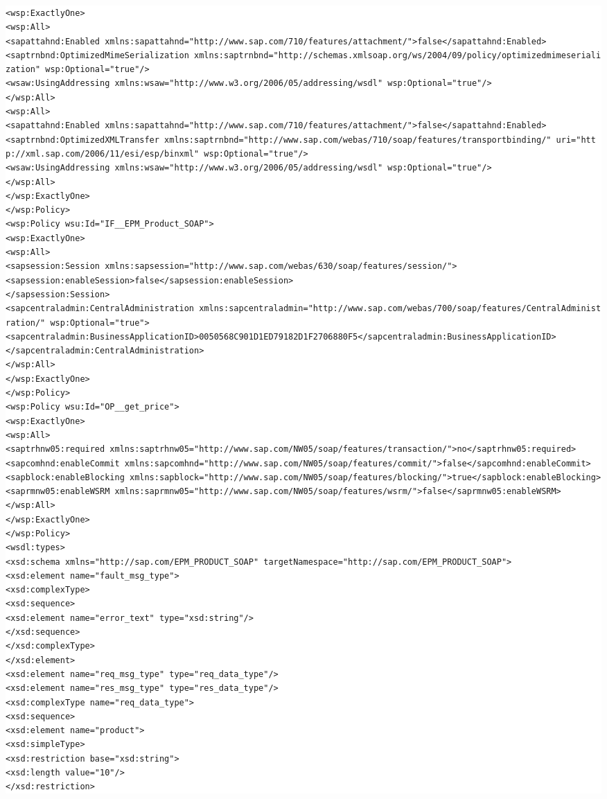     <wsp:ExactlyOne>
    <wsp:All>
    <sapattahnd:Enabled xmlns:sapattahnd="http://www.sap.com/710/features/attachment/">false</sapattahnd:Enabled>
    <saptrnbnd:OptimizedMimeSerialization xmlns:saptrnbnd="http://schemas.xmlsoap.org/ws/2004/09/policy/optimizedmimeserialization" wsp:Optional="true"/>
    <wsaw:UsingAddressing xmlns:wsaw="http://www.w3.org/2006/05/addressing/wsdl" wsp:Optional="true"/>
    </wsp:All>
    <wsp:All>
    <sapattahnd:Enabled xmlns:sapattahnd="http://www.sap.com/710/features/attachment/">false</sapattahnd:Enabled>
    <saptrnbnd:OptimizedXMLTransfer xmlns:saptrnbnd="http://www.sap.com/webas/710/soap/features/transportbinding/" uri="http://xml.sap.com/2006/11/esi/esp/binxml" wsp:Optional="true"/>
    <wsaw:UsingAddressing xmlns:wsaw="http://www.w3.org/2006/05/addressing/wsdl" wsp:Optional="true"/>
    </wsp:All>
    </wsp:ExactlyOne>
    </wsp:Policy>
    <wsp:Policy wsu:Id="IF__EPM_Product_SOAP">
    <wsp:ExactlyOne>
    <wsp:All>
    <sapsession:Session xmlns:sapsession="http://www.sap.com/webas/630/soap/features/session/">
    <sapsession:enableSession>false</sapsession:enableSession>
    </sapsession:Session>
    <sapcentraladmin:CentralAdministration xmlns:sapcentraladmin="http://www.sap.com/webas/700/soap/features/CentralAdministration/" wsp:Optional="true">
    <sapcentraladmin:BusinessApplicationID>0050568C901D1ED79182D1F2706880F5</sapcentraladmin:BusinessApplicationID>
    </sapcentraladmin:CentralAdministration>
    </wsp:All>
    </wsp:ExactlyOne>
    </wsp:Policy>
    <wsp:Policy wsu:Id="OP__get_price">
    <wsp:ExactlyOne>
    <wsp:All>
    <saptrhnw05:required xmlns:saptrhnw05="http://www.sap.com/NW05/soap/features/transaction/">no</saptrhnw05:required>
    <sapcomhnd:enableCommit xmlns:sapcomhnd="http://www.sap.com/NW05/soap/features/commit/">false</sapcomhnd:enableCommit>
    <sapblock:enableBlocking xmlns:sapblock="http://www.sap.com/NW05/soap/features/blocking/">true</sapblock:enableBlocking>
    <saprmnw05:enableWSRM xmlns:saprmnw05="http://www.sap.com/NW05/soap/features/wsrm/">false</saprmnw05:enableWSRM>
    </wsp:All>
    </wsp:ExactlyOne>
    </wsp:Policy>
    <wsdl:types>
    <xsd:schema xmlns="http://sap.com/EPM_PRODUCT_SOAP" targetNamespace="http://sap.com/EPM_PRODUCT_SOAP">
    <xsd:element name="fault_msg_type">
    <xsd:complexType>
    <xsd:sequence>
    <xsd:element name="error_text" type="xsd:string"/>
    </xsd:sequence>
    </xsd:complexType>
    </xsd:element>
    <xsd:element name="req_msg_type" type="req_data_type"/>
    <xsd:element name="res_msg_type" type="res_data_type"/>
    <xsd:complexType name="req_data_type">
    <xsd:sequence>
    <xsd:element name="product">
    <xsd:simpleType>
    <xsd:restriction base="xsd:string">
    <xsd:length value="10"/>
    </xsd:restriction>